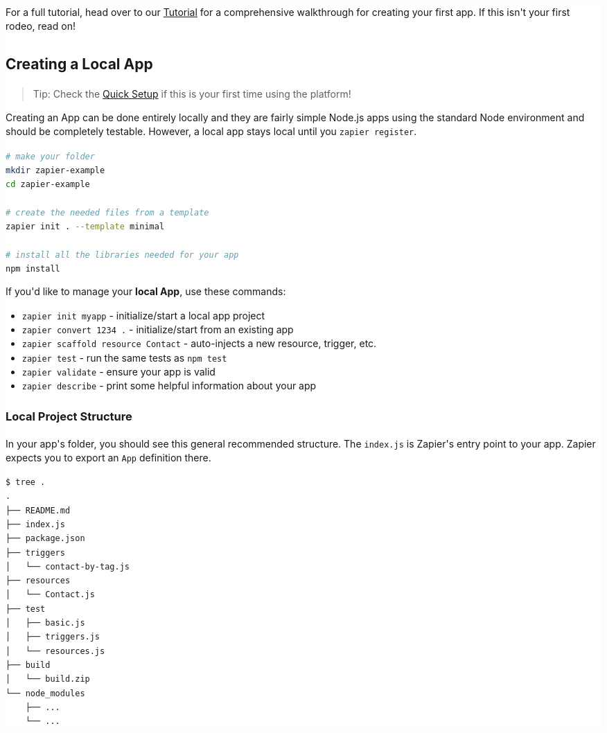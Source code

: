 For a full tutorial, head over to our [Tutorial](https://zapier.com/developer/start) for a comprehensive walkthrough for creating your first app. If this isn't your first rodeo, read on!

## Creating a Local App

> Tip: Check the [Quick Setup](#quick-setup-guide) if this is your first time using the platform!

Creating an App can be done entirely locally and they are fairly simple Node.js apps using the standard Node environment and should be completely testable. However, a local app stays local until you `zapier register`.

```bash
# make your folder
mkdir zapier-example
cd zapier-example

# create the needed files from a template
zapier init . --template minimal

# install all the libraries needed for your app
npm install
```

If you'd like to manage your **local App**, use these commands:

* `zapier init myapp` - initialize/start a local app project
* `zapier convert 1234 .` - initialize/start from an existing app
* `zapier scaffold resource Contact` - auto-injects a new resource, trigger, etc.
* `zapier test` - run the same tests as `npm test`
* `zapier validate` - ensure your app is valid
* `zapier describe` - print some helpful information about your app

### Local Project Structure

In your app's folder, you should see this general recommended structure. The `index.js` is Zapier's entry point to your app. Zapier expects you to export an `App` definition there.

```
$ tree .
.
├── README.md
├── index.js
├── package.json
├── triggers
│   └── contact-by-tag.js
├── resources
│   └── Contact.js
├── test
│   ├── basic.js
│   ├── triggers.js
│   └── resources.js
├── build
│   └── build.zip
└── node_modules
    ├── ...
    └── ...
```
